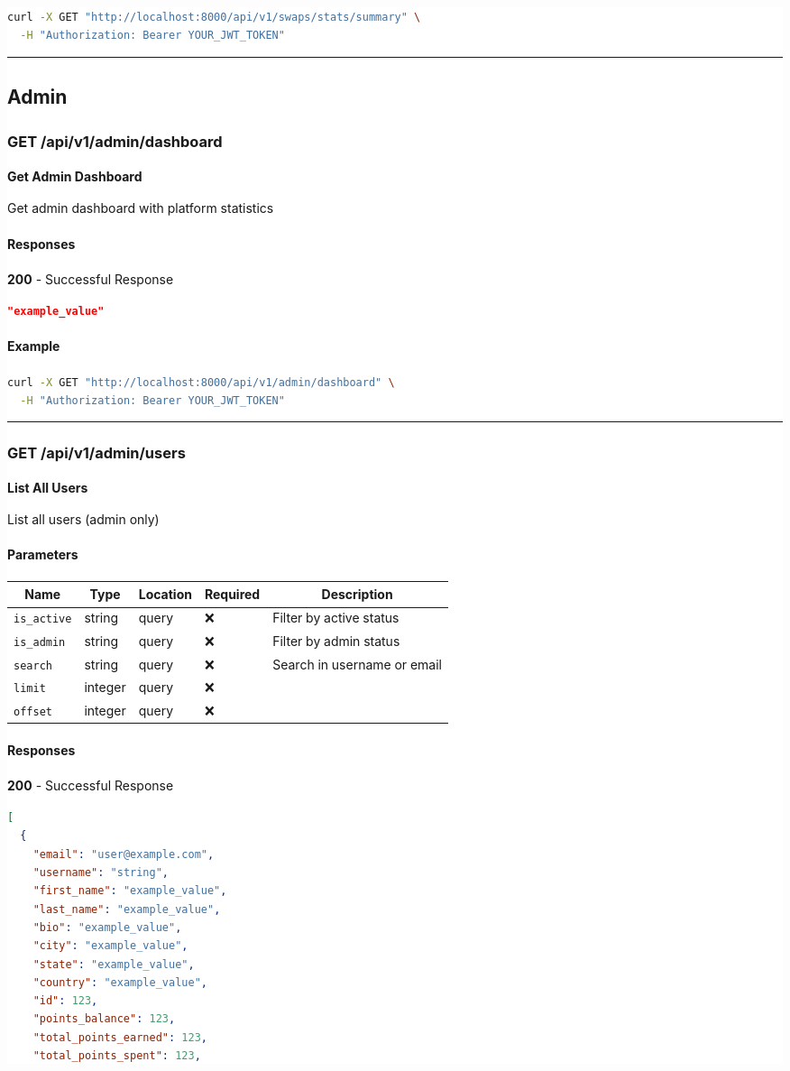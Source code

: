 ```bash
curl -X GET "http://localhost:8000/api/v1/swaps/stats/summary" \
  -H "Authorization: Bearer YOUR_JWT_TOKEN"
```
---

## Admin

### GET /api/v1/admin/dashboard

**Get Admin Dashboard**

Get admin dashboard with platform statistics

#### Responses

**200** - Successful Response

```json
"example_value"
```

#### Example

```bash
curl -X GET "http://localhost:8000/api/v1/admin/dashboard" \
  -H "Authorization: Bearer YOUR_JWT_TOKEN"
```
---

### GET /api/v1/admin/users

**List All Users**

List all users (admin only)

#### Parameters

| Name | Type | Location | Required | Description |
|------|------|----------|----------|-------------|
| `is_active` | string | query | ❌ | Filter by active status |
| `is_admin` | string | query | ❌ | Filter by admin status |
| `search` | string | query | ❌ | Search in username or email |
| `limit` | integer | query | ❌ |  |
| `offset` | integer | query | ❌ |  |

#### Responses

**200** - Successful Response

```json
[
  {
    "email": "user@example.com",
    "username": "string",
    "first_name": "example_value",
    "last_name": "example_value",
    "bio": "example_value",
    "city": "example_value",
    "state": "example_value",
    "country": "example_value",
    "id": 123,
    "points_balance": 123,
    "total_points_earned": 123,
    "total_points_spent": 123,
```